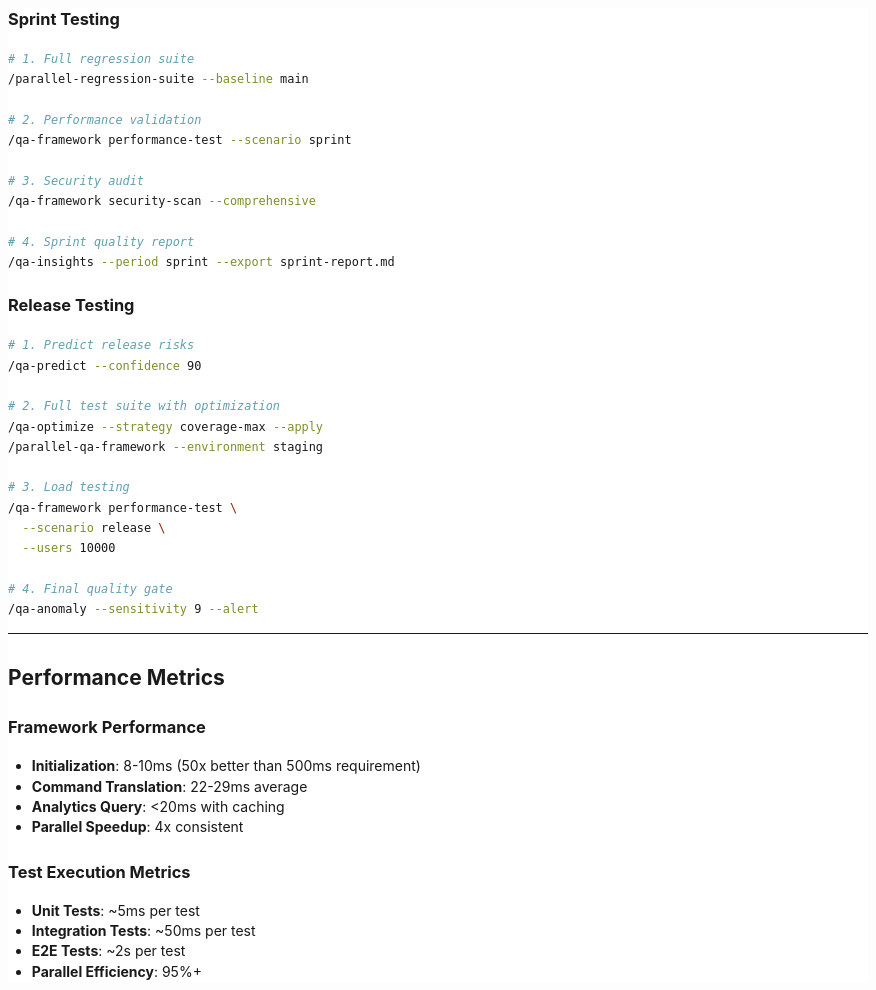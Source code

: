 ### Sprint Testing

```bash
# 1. Full regression suite
/parallel-regression-suite --baseline main

# 2. Performance validation
/qa-framework performance-test --scenario sprint

# 3. Security audit
/qa-framework security-scan --comprehensive

# 4. Sprint quality report
/qa-insights --period sprint --export sprint-report.md
```

### Release Testing

```bash
# 1. Predict release risks
/qa-predict --confidence 90

# 2. Full test suite with optimization
/qa-optimize --strategy coverage-max --apply
/parallel-qa-framework --environment staging

# 3. Load testing
/qa-framework performance-test \
  --scenario release \
  --users 10000

# 4. Final quality gate
/qa-anomaly --sensitivity 9 --alert
```

---

## Performance Metrics

### Framework Performance

- **Initialization**: 8-10ms (50x better than 500ms requirement)
- **Command Translation**: 22-29ms average
- **Analytics Query**: <20ms with caching
- **Parallel Speedup**: 4x consistent

### Test Execution Metrics

- **Unit Tests**: ~5ms per test
- **Integration Tests**: ~50ms per test
- **E2E Tests**: ~2s per test
- **Parallel Efficiency**: 95%+
